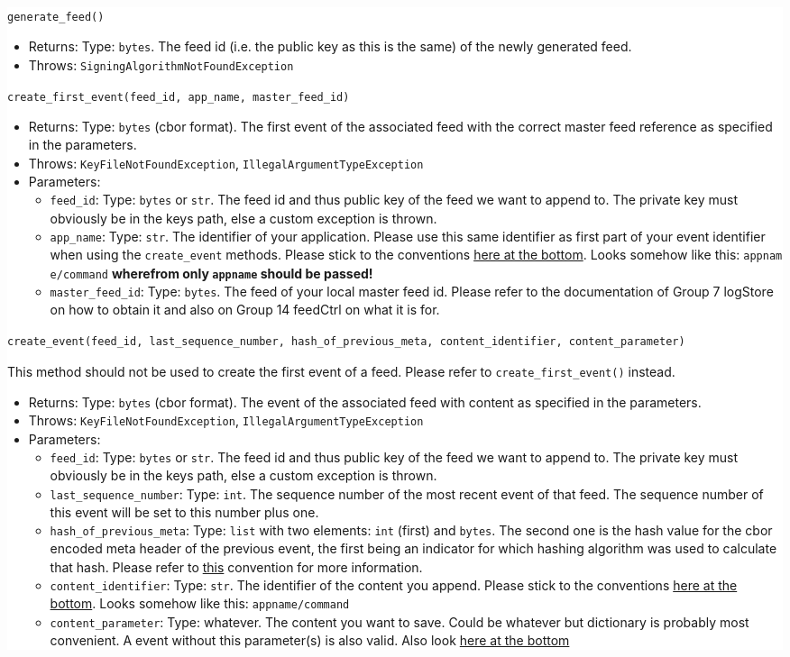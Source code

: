```python
generate_feed()
```
* Returns: Type: `bytes`. The feed id (i.e. the public key as this is the same) of the newly generated feed.
* Throws: `SigningAlgorithmNotFoundException`

```python
create_first_event(feed_id, app_name, master_feed_id)
```
* Returns: Type: `bytes` (cbor format). The first event of the associated feed  with the correct master feed 
 reference as specified in the parameters.
* Throws: `KeyFileNotFoundException`, `IllegalArgumentTypeException`
* Parameters:
  - `feed_id`: Type: `bytes` or `str`. The feed id and thus public key of the feed we want to append to. The 
  private key must obviously be in the keys path, else a custom exception is thrown.
  - `app_name`: Type: `str`. The identifier of your application. Please use this same identifier as first part of your 
   event identifier when using the `create_event` methods. Please stick to the conventions 
  [here at the bottom](https://github.com/cn-uofbasel/BACnet/blob/master/doc/BACnet-event-structure.md). Looks 
  somehow like this: `appname/command` **wherefrom only `appname` should be passed!**
  - `master_feed_id`: Type: `bytes`. The feed of your local master feed id. Please refer to the documentation of Group 7 
  logStore on how to obtain it and also on Group 14 feedCtrl on what it is for.

```python
create_event(feed_id, last_sequence_number, hash_of_previous_meta, content_identifier, content_parameter)
```
This method should not be used to create the first event of a feed. Please refer to `create_first_event()` instead.
* Returns: Type: `bytes` (cbor format). The event of the associated feed with content as specified in the parameters.
* Throws: `KeyFileNotFoundException`, `IllegalArgumentTypeException`
* Parameters:
  - `feed_id`: Type: `bytes` or `str`. The feed id and thus public key of the feed we want to append to. The 
  private key must obviously be in the keys path, else a custom exception is thrown.
  - `last_sequence_number`: Type: `int`. The sequence number of the most recent event of that feed. The sequence 
  number of this event will be set to this number plus one.
  - `hash_of_previous_meta`: Type: `list` with two elements: `int` (first) and `bytes`. The second one is the 
  hash value for the cbor encoded meta header of the previous event, the first being an indicator for which 
  hashing algorithm was used to calculate that hash. Please refer to 
  [this](https://github.com/cn-uofbasel/BACnet/blob/master/doc/BACnet-event-structure.md) convention for more 
  information.
  - `content_identifier`: Type: `str`. The identifier of the content you append. Please stick to the conventions 
  [here at the bottom](https://github.com/cn-uofbasel/BACnet/blob/master/doc/BACnet-event-structure.md). Looks 
  somehow like this: `appname/command`
  - `content_parameter`: Type: whatever. The content you want to save. Could be whatever but dictionary is 
  probably most convenient. A event without this parameter(s) is also valid. Also look 
  [here at the bottom](https://github.com/cn-uofbasel/BACnet/blob/master/doc/BACnet-event-structure.md)
